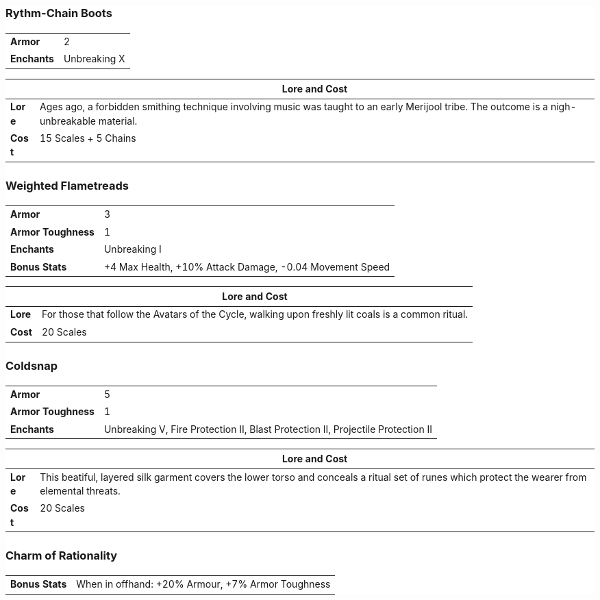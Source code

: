 ### Rythm-Chain Boots

|              |              |
| ------------ | ------------ |
| **Armor**    | 2            |
| **Enchants** | Unbreaking X |

|          | Lore and Cost                                                                                                                               |
| -------- | ------------------------------------------------------------------------------------------------------------------------------------------- |
| **Lore** | Ages ago, a forbidden smithing technique involving music was taught to an early Merijool tribe. The outcome is a nigh-unbreakable material. |
| **Cost** | 15 Scales + 5 Chains                                                                                                                        |

### Weighted Flametreads

|                     |                                                         |
| ------------------- | ------------------------------------------------------- |
| **Armor**           | 3                                                       |
| **Armor Toughness** | 1                                                       |
| **Enchants**        | Unbreaking I                                            |
| **Bonus Stats**     | +4 Max Health, +10% Attack Damage, -0.04 Movement Speed |

|          | Lore and Cost                                                                                      |
| -------- | -------------------------------------------------------------------------------------------------- |
| **Lore** | For those that follow the Avatars of the Cycle, walking upon freshly lit coals is a common ritual. |
| **Cost** | 20 Scales                                                                                          |

### Coldsnap

|                     |                                                                                 |
| ------------------- | ------------------------------------------------------------------------------- |
| **Armor**           | 5                                                                               |
| **Armor Toughness** | 1                                                                               |
| **Enchants**        | Unbreaking V, Fire Protection II, Blast Protection II, Projectile Protection II |

|          | Lore and Cost                                                                                                                                  |
| -------- | ---------------------------------------------------------------------------------------------------------------------------------------------- |
| **Lore** | This beatiful, layered silk garment covers the lower torso and conceals a ritual set of runes which protect the wearer from elemental threats. |
| **Cost** | 20 Scales                                                                                                                                      |

### Charm of Rationality

|                 |                                                   |
| --------------- | ------------------------------------------------- |
| **Bonus Stats** | When in offhand: +20% Armour, +7% Armor Toughness |
